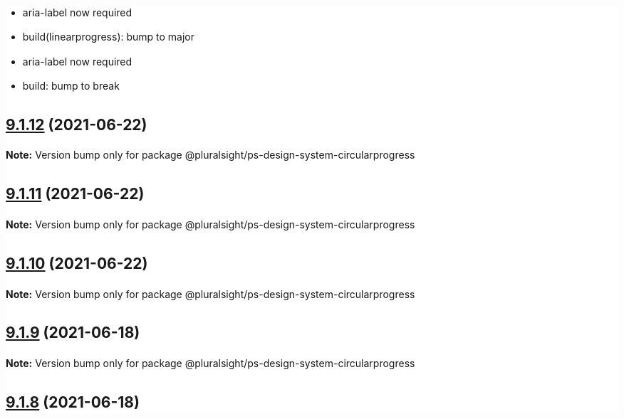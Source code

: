 * aria-label now required

* build(linearprogress): bump to major
* aria-label now required

* build: bump to break





## [9.1.12](https://github.com/pluralsight/design-system/compare/@pluralsight/ps-design-system-circularprogress@9.1.11...@pluralsight/ps-design-system-circularprogress@9.1.12) (2021-06-22)

**Note:** Version bump only for package @pluralsight/ps-design-system-circularprogress





## [9.1.11](https://github.com/pluralsight/design-system/compare/@pluralsight/ps-design-system-circularprogress@9.1.10...@pluralsight/ps-design-system-circularprogress@9.1.11) (2021-06-22)

**Note:** Version bump only for package @pluralsight/ps-design-system-circularprogress





## [9.1.10](https://github.com/pluralsight/design-system/compare/@pluralsight/ps-design-system-circularprogress@9.1.8...@pluralsight/ps-design-system-circularprogress@9.1.10) (2021-06-22)

**Note:** Version bump only for package @pluralsight/ps-design-system-circularprogress





## [9.1.9](https://github.com/pluralsight/design-system/compare/@pluralsight/ps-design-system-circularprogress@9.1.8...@pluralsight/ps-design-system-circularprogress@9.1.9) (2021-06-18)

**Note:** Version bump only for package @pluralsight/ps-design-system-circularprogress





## [9.1.8](https://github.com/pluralsight/design-system/compare/@pluralsight/ps-design-system-circularprogress@9.1.7...@pluralsight/ps-design-system-circularprogress@9.1.8) (2021-06-18)
